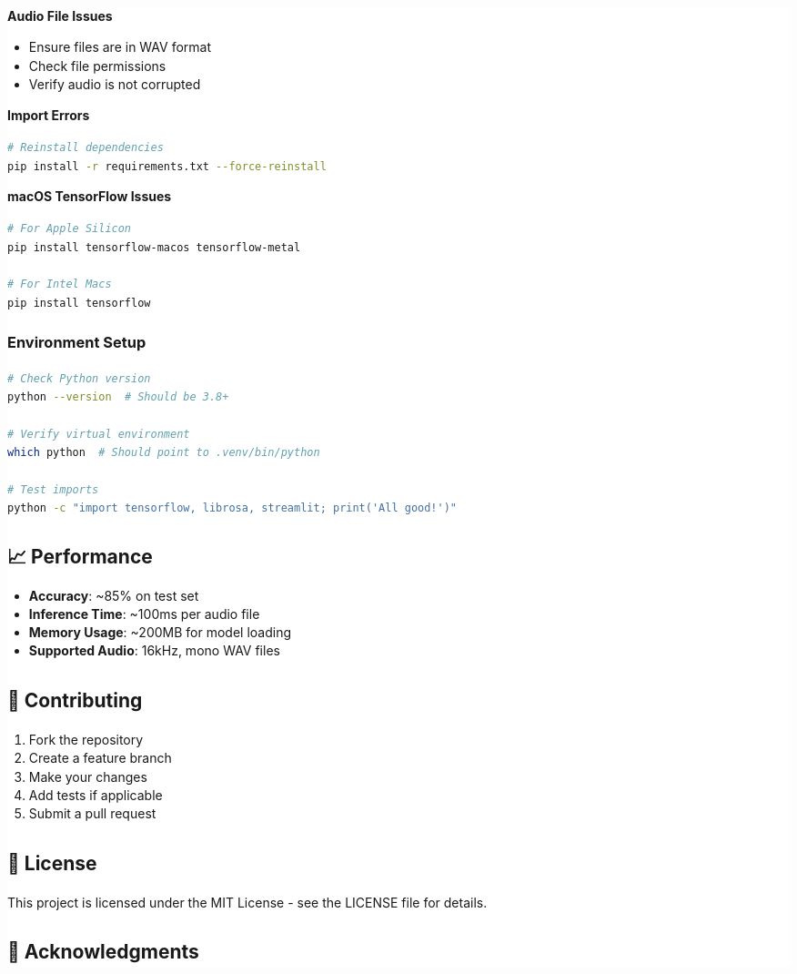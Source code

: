 **Audio File Issues**
- Ensure files are in WAV format
- Check file permissions
- Verify audio is not corrupted

**Import Errors**
```bash
# Reinstall dependencies
pip install -r requirements.txt --force-reinstall
```

**macOS TensorFlow Issues**
```bash
# For Apple Silicon
pip install tensorflow-macos tensorflow-metal

# For Intel Macs
pip install tensorflow
```

### Environment Setup
```bash
# Check Python version
python --version  # Should be 3.8+

# Verify virtual environment
which python  # Should point to .venv/bin/python

# Test imports
python -c "import tensorflow, librosa, streamlit; print('All good!')"
```

## 📈 Performance

- **Accuracy**: ~85% on test set
- **Inference Time**: ~100ms per audio file
- **Memory Usage**: ~200MB for model loading
- **Supported Audio**: 16kHz, mono WAV files

## 🤝 Contributing

1. Fork the repository
2. Create a feature branch
3. Make your changes
4. Add tests if applicable
5. Submit a pull request

## 📄 License

This project is licensed under the MIT License - see the LICENSE file for details.

## 🙏 Acknowledgments
